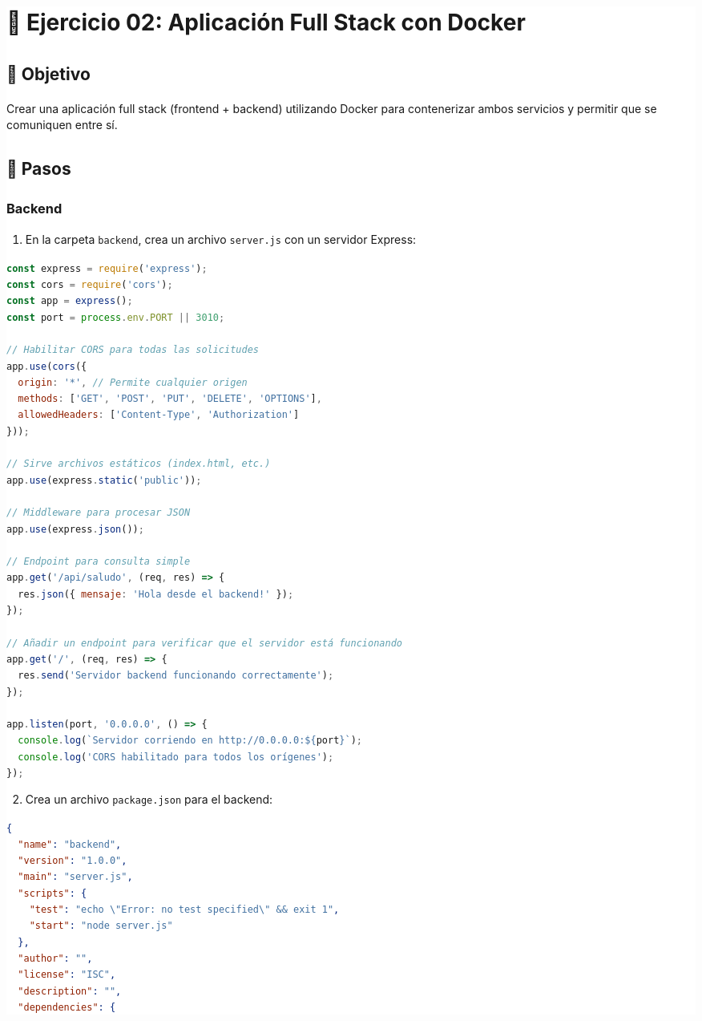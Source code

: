 # 🧪 Ejercicio 02: Aplicación Full Stack con Docker

## 🎯 Objetivo

Crear una aplicación full stack (frontend + backend) utilizando Docker para contenerizar ambos servicios y permitir que se comuniquen entre sí.

## 🚀 Pasos

### Backend

1. En la carpeta `backend`, crea un archivo `server.js` con un servidor Express:

```javascript
const express = require('express');
const cors = require('cors');
const app = express();
const port = process.env.PORT || 3010;

// Habilitar CORS para todas las solicitudes
app.use(cors({
  origin: '*', // Permite cualquier origen
  methods: ['GET', 'POST', 'PUT', 'DELETE', 'OPTIONS'],
  allowedHeaders: ['Content-Type', 'Authorization']
}));

// Sirve archivos estáticos (index.html, etc.)
app.use(express.static('public'));

// Middleware para procesar JSON
app.use(express.json());

// Endpoint para consulta simple
app.get('/api/saludo', (req, res) => {
  res.json({ mensaje: 'Hola desde el backend!' });
});

// Añadir un endpoint para verificar que el servidor está funcionando
app.get('/', (req, res) => {
  res.send('Servidor backend funcionando correctamente');
});

app.listen(port, '0.0.0.0', () => {
  console.log(`Servidor corriendo en http://0.0.0.0:${port}`);
  console.log('CORS habilitado para todos los orígenes');
});
```

2. Crea un archivo `package.json` para el backend:

```json
{
  "name": "backend",
  "version": "1.0.0",
  "main": "server.js",
  "scripts": {
    "test": "echo \"Error: no test specified\" && exit 1",
    "start": "node server.js"
  },
  "author": "",
  "license": "ISC",
  "description": "",
  "dependencies": {
```